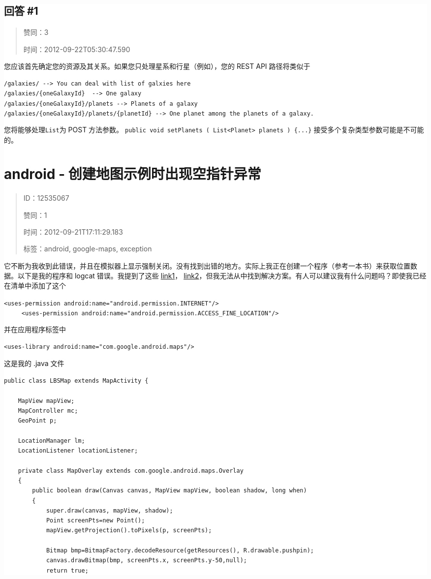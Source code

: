 ## 回答 #1

> 赞同：3
> 
> 时间：2012-09-22T05:30:47.590

您应该首先确定您的资源及其关系。如果您只处理星系和行星（例如），您的 REST API 路径将类似于

```
/galaxies/ --> You can deal with list of galxies here
/galaxies/{oneGalaxyId}  --> One galaxy
/galaxies/{oneGalaxyId}/planets --> Planets of a galaxy
/galaxies/{oneGalaxyId}/planets/{planetId} --> One planet among the planets of a galaxy. 
```

您将能够处理`List`为 POST 方法参数。
`public void setPlanets ( List<Planet> planets ) {...}`
接受多个复杂类型参数可能是不可能的。

# android - 创建地图示例时出现空指针异常

> ID：12535067
> 
> 赞同：1
> 
> 时间：2012-09-21T17:11:29.183
> 
> 标签：android, google-maps, exception

它不断为我收到此错误，并且在模拟器上显示强制关闭。没有找到出错的地方。实际上我正在创建一个程序（参考一本书）来获取位置数据。以下是我的程序和 logcat 错误。我提到了这些 [link1](https://stackoverflow.com/questions/4187012/android-maps-nullpointerexception-itemizedoverlay)， [link2](https://stackoverflow.com/questions/5290833/random-mapview-force-close-nullpointerexception-com-google-googlenav-map-tile)，但我无法从中找到解决方案。有人可以建议我有什么问题吗？即使我已经在清单中添加了这个

```
<uses-permission android:name="android.permission.INTERNET"/>
     <uses-permission android:name="android.permission.ACCESS_FINE_LOCATION"/> 
```

并在应用程序标签中

```
<uses-library android:name="com.google.android.maps"/> 
```

这是我的 .java 文件

```
public class LBSMap extends MapActivity {

    MapView mapView;
    MapController mc;
    GeoPoint p;

    LocationManager lm;
    LocationListener locationListener;

    private class MapOverlay extends com.google.android.maps.Overlay
    {
        public boolean draw(Canvas canvas, MapView mapView, boolean shadow, long when)
        {
            super.draw(canvas, mapView, shadow);
            Point screenPts=new Point();
            mapView.getProjection().toPixels(p, screenPts);

            Bitmap bmp=BitmapFactory.decodeResource(getResources(), R.drawable.pushpin);
            canvas.drawBitmap(bmp, screenPts.x, screenPts.y-50,null);
            return true;
```